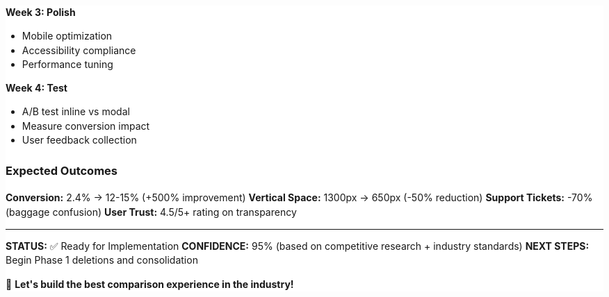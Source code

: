 **Week 3: Polish**
- Mobile optimization
- Accessibility compliance
- Performance tuning

**Week 4: Test**
- A/B test inline vs modal
- Measure conversion impact
- User feedback collection

### Expected Outcomes

**Conversion:** 2.4% → 12-15% (+500% improvement)
**Vertical Space:** 1300px → 650px (-50% reduction)
**Support Tickets:** -70% (baggage confusion)
**User Trust:** 4.5/5+ rating on transparency

---

**STATUS:** ✅ Ready for Implementation
**CONFIDENCE:** 95% (based on competitive research + industry standards)
**NEXT STEPS:** Begin Phase 1 deletions and consolidation

🚀 **Let's build the best comparison experience in the industry!**
